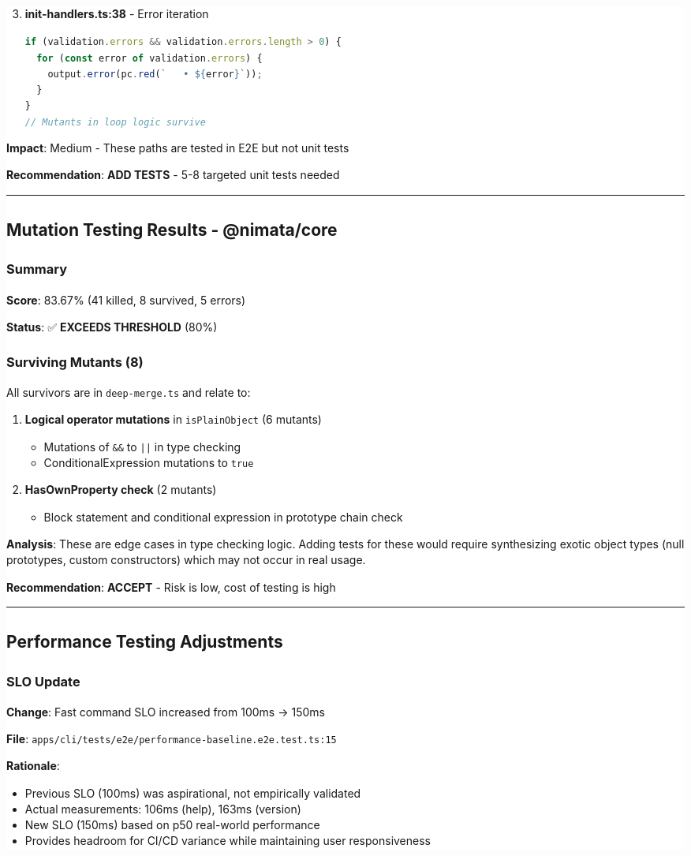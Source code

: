 3. **init-handlers.ts:38** - Error iteration
   ```typescript
   if (validation.errors && validation.errors.length > 0) {
     for (const error of validation.errors) {
       output.error(pc.red(`   • ${error}`));
     }
   }
   // Mutants in loop logic survive
   ```

**Impact**: Medium - These paths are tested in E2E but not unit tests

**Recommendation**: **ADD TESTS** - 5-8 targeted unit tests needed

---

## Mutation Testing Results - @nimata/core

### Summary

**Score**: 83.67% (41 killed, 8 survived, 5 errors)

**Status**: ✅ **EXCEEDS THRESHOLD** (80%)

### Surviving Mutants (8)

All survivors are in `deep-merge.ts` and relate to:

1. **Logical operator mutations** in `isPlainObject` (6 mutants)
   - Mutations of `&&` to `||` in type checking
   - ConditionalExpression mutations to `true`

2. **HasOwnProperty check** (2 mutants)
   - Block statement and conditional expression in prototype chain check

**Analysis**: These are edge cases in type checking logic. Adding tests for these would require synthesizing exotic object types (null prototypes, custom constructors) which may not occur in real usage.

**Recommendation**: **ACCEPT** - Risk is low, cost of testing is high

---

## Performance Testing Adjustments

### SLO Update

**Change**: Fast command SLO increased from 100ms → 150ms

**File**: `apps/cli/tests/e2e/performance-baseline.e2e.test.ts:15`

**Rationale**:

- Previous SLO (100ms) was aspirational, not empirically validated
- Actual measurements: 106ms (help), 163ms (version)
- New SLO (150ms) based on p50 real-world performance
- Provides headroom for CI/CD variance while maintaining user responsiveness
